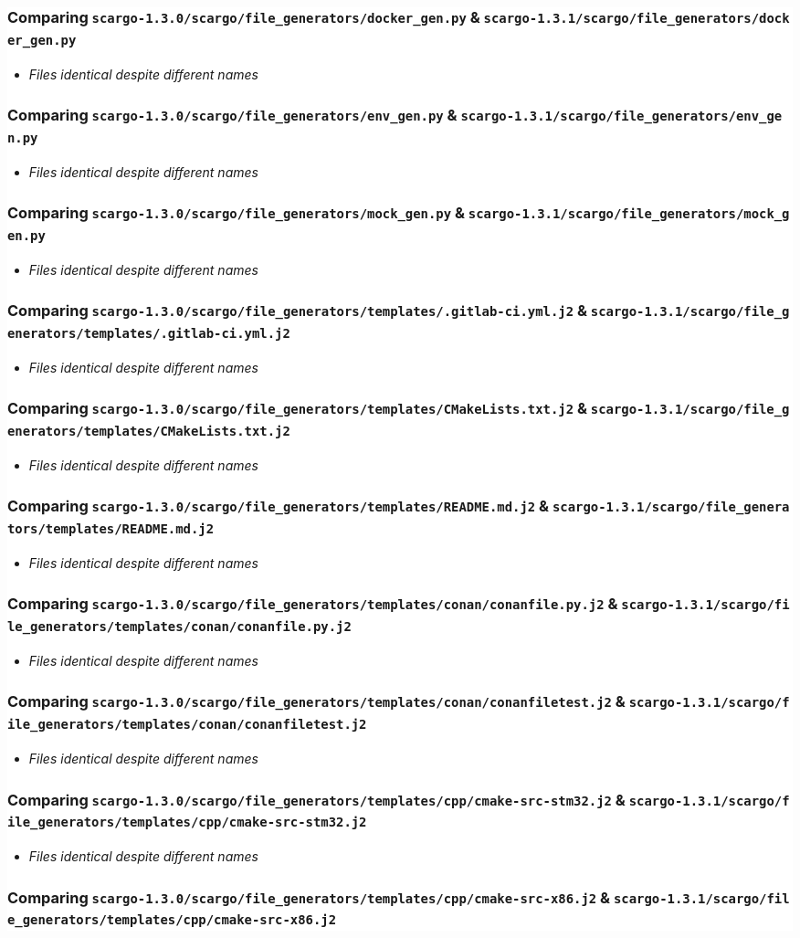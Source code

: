 ### Comparing `scargo-1.3.0/scargo/file_generators/docker_gen.py` & `scargo-1.3.1/scargo/file_generators/docker_gen.py`

 * *Files identical despite different names*

### Comparing `scargo-1.3.0/scargo/file_generators/env_gen.py` & `scargo-1.3.1/scargo/file_generators/env_gen.py`

 * *Files identical despite different names*

### Comparing `scargo-1.3.0/scargo/file_generators/mock_gen.py` & `scargo-1.3.1/scargo/file_generators/mock_gen.py`

 * *Files identical despite different names*

### Comparing `scargo-1.3.0/scargo/file_generators/templates/.gitlab-ci.yml.j2` & `scargo-1.3.1/scargo/file_generators/templates/.gitlab-ci.yml.j2`

 * *Files identical despite different names*

### Comparing `scargo-1.3.0/scargo/file_generators/templates/CMakeLists.txt.j2` & `scargo-1.3.1/scargo/file_generators/templates/CMakeLists.txt.j2`

 * *Files identical despite different names*

### Comparing `scargo-1.3.0/scargo/file_generators/templates/README.md.j2` & `scargo-1.3.1/scargo/file_generators/templates/README.md.j2`

 * *Files identical despite different names*

### Comparing `scargo-1.3.0/scargo/file_generators/templates/conan/conanfile.py.j2` & `scargo-1.3.1/scargo/file_generators/templates/conan/conanfile.py.j2`

 * *Files identical despite different names*

### Comparing `scargo-1.3.0/scargo/file_generators/templates/conan/conanfiletest.j2` & `scargo-1.3.1/scargo/file_generators/templates/conan/conanfiletest.j2`

 * *Files identical despite different names*

### Comparing `scargo-1.3.0/scargo/file_generators/templates/cpp/cmake-src-stm32.j2` & `scargo-1.3.1/scargo/file_generators/templates/cpp/cmake-src-stm32.j2`

 * *Files identical despite different names*

### Comparing `scargo-1.3.0/scargo/file_generators/templates/cpp/cmake-src-x86.j2` & `scargo-1.3.1/scargo/file_generators/templates/cpp/cmake-src-x86.j2`
